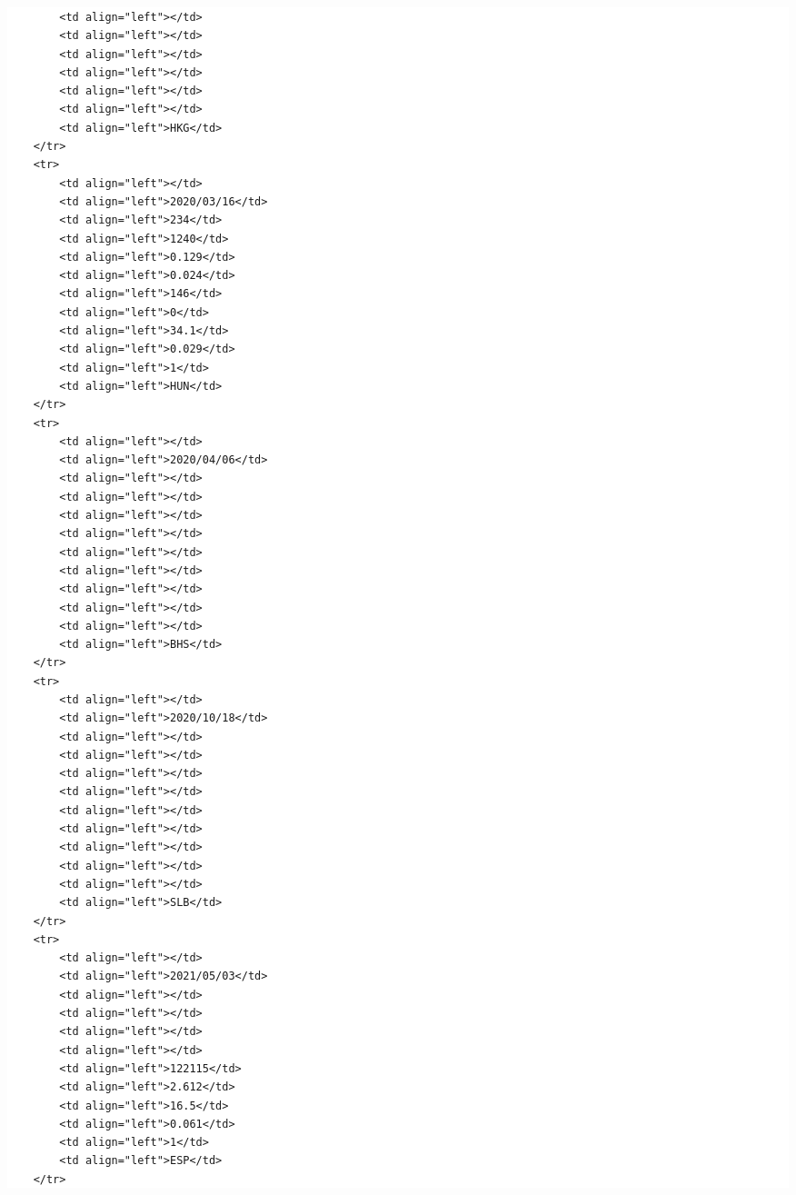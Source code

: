             <td align="left"></td>
            <td align="left"></td>
            <td align="left"></td>
            <td align="left"></td>
            <td align="left"></td>
            <td align="left"></td>            
            <td align="left">HKG</td>
        </tr>
        <tr>
            <td align="left"></td>
            <td align="left">2020/03/16</td>
            <td align="left">234</td>
            <td align="left">1240</td>
            <td align="left">0.129</td>
            <td align="left">0.024</td>
            <td align="left">146</td>
            <td align="left">0</td>
            <td align="left">34.1</td>
            <td align="left">0.029</td>
            <td align="left">1</td>            
            <td align="left">HUN</td>       
        </tr>
        <tr>
            <td align="left"></td>
            <td align="left">2020/04/06</td>
            <td align="left"></td>
            <td align="left"></td>
            <td align="left"></td>
            <td align="left"></td>
            <td align="left"></td>
            <td align="left"></td>
            <td align="left"></td>
            <td align="left"></td>
            <td align="left"></td>            
            <td align="left">BHS</td>
        </tr>
        <tr>
            <td align="left"></td>
            <td align="left">2020/10/18</td>
            <td align="left"></td>
            <td align="left"></td>
            <td align="left"></td>
            <td align="left"></td>
            <td align="left"></td>
            <td align="left"></td>
            <td align="left"></td>
            <td align="left"></td>
            <td align="left"></td>            
            <td align="left">SLB</td>       
        </tr>
        <tr>
            <td align="left"></td>
            <td align="left">2021/05/03</td>
            <td align="left"></td>
            <td align="left"></td>
            <td align="left"></td>
            <td align="left"></td>
            <td align="left">122115</td>
            <td align="left">2.612</td>
            <td align="left">16.5</td>
            <td align="left">0.061</td>   
            <td align="left">1</td>
            <td align="left">ESP</td>
        </tr>         